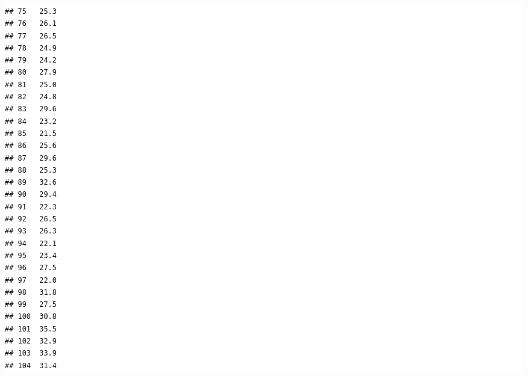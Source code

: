     ## 75   25.3
    ## 76   26.1
    ## 77   26.5
    ## 78   24.9
    ## 79   24.2
    ## 80   27.9
    ## 81   25.0
    ## 82   24.8
    ## 83   29.6
    ## 84   23.2
    ## 85   21.5
    ## 86   25.6
    ## 87   29.6
    ## 88   25.3
    ## 89   32.6
    ## 90   29.4
    ## 91   22.3
    ## 92   26.5
    ## 93   26.3
    ## 94   22.1
    ## 95   23.4
    ## 96   27.5
    ## 97   22.0
    ## 98   31.8
    ## 99   27.5
    ## 100  30.8
    ## 101  35.5
    ## 102  32.9
    ## 103  33.9
    ## 104  31.4